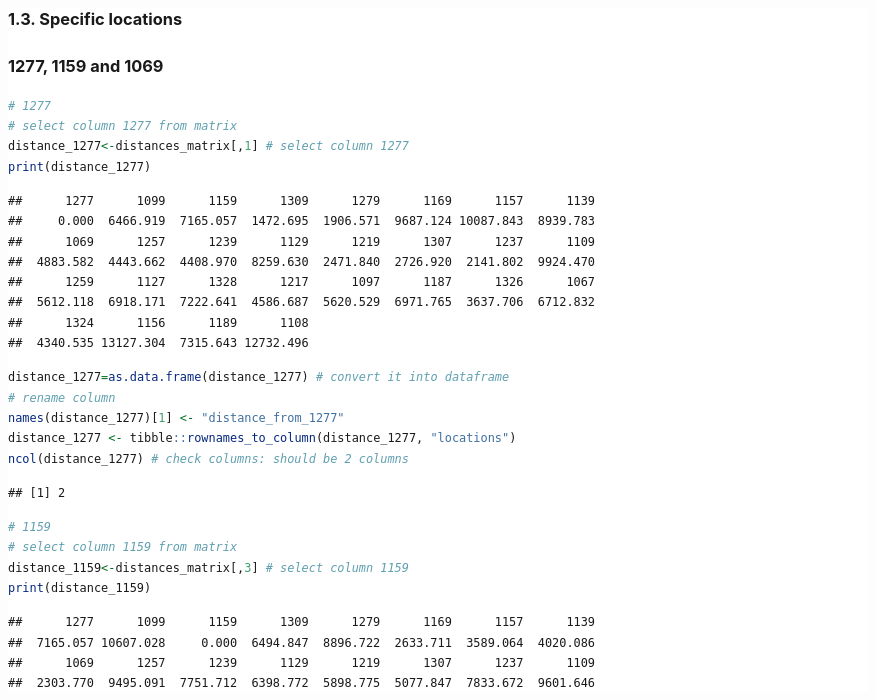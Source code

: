 ### 1.3. Specific locations

### 1277, 1159 and 1069

``` r
# 1277
# select column 1277 from matrix
distance_1277<-distances_matrix[,1] # select column 1277
print(distance_1277)
```

    ##      1277      1099      1159      1309      1279      1169      1157      1139 
    ##     0.000  6466.919  7165.057  1472.695  1906.571  9687.124 10087.843  8939.783 
    ##      1069      1257      1239      1129      1219      1307      1237      1109 
    ##  4883.582  4443.662  4408.970  8259.630  2471.840  2726.920  2141.802  9924.470 
    ##      1259      1127      1328      1217      1097      1187      1326      1067 
    ##  5612.118  6918.171  7222.641  4586.687  5620.529  6971.765  3637.706  6712.832 
    ##      1324      1156      1189      1108 
    ##  4340.535 13127.304  7315.643 12732.496

``` r
distance_1277=as.data.frame(distance_1277) # convert it into dataframe
# rename column
names(distance_1277)[1] <- "distance_from_1277"
distance_1277 <- tibble::rownames_to_column(distance_1277, "locations")
ncol(distance_1277) # check columns: should be 2 columns
```

    ## [1] 2

``` r
# 1159
# select column 1159 from matrix
distance_1159<-distances_matrix[,3] # select column 1159
print(distance_1159)
```

    ##      1277      1099      1159      1309      1279      1169      1157      1139 
    ##  7165.057 10607.028     0.000  6494.847  8896.722  2633.711  3589.064  4020.086 
    ##      1069      1257      1239      1129      1219      1307      1237      1109 
    ##  2303.770  9495.091  7751.712  6398.772  5898.775  5077.847  7833.672  9601.646 